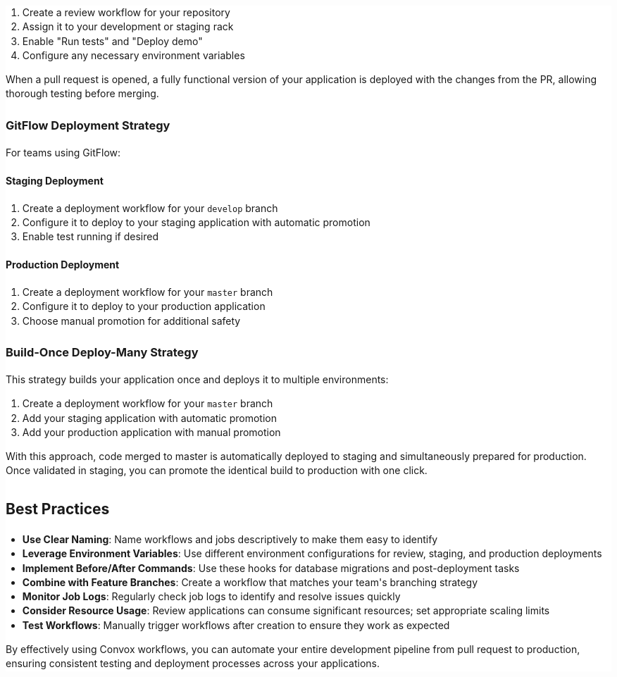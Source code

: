 1. Create a review workflow for your repository
2. Assign it to your development or staging rack
3. Enable "Run tests" and "Deploy demo"
4. Configure any necessary environment variables

When a pull request is opened, a fully functional version of your application is deployed with the changes from the PR, allowing thorough testing before merging.

### GitFlow Deployment Strategy

For teams using GitFlow:

#### Staging Deployment
1. Create a deployment workflow for your `develop` branch
2. Configure it to deploy to your staging application with automatic promotion
3. Enable test running if desired

#### Production Deployment
1. Create a deployment workflow for your `master` branch
2. Configure it to deploy to your production application
3. Choose manual promotion for additional safety

### Build-Once Deploy-Many Strategy

This strategy builds your application once and deploys it to multiple environments:

1. Create a deployment workflow for your `master` branch
2. Add your staging application with automatic promotion
3. Add your production application with manual promotion

With this approach, code merged to master is automatically deployed to staging and simultaneously prepared for production. Once validated in staging, you can promote the identical build to production with one click.

## Best Practices

- **Use Clear Naming**: Name workflows and jobs descriptively to make them easy to identify
- **Leverage Environment Variables**: Use different environment configurations for review, staging, and production deployments
- **Implement Before/After Commands**: Use these hooks for database migrations and post-deployment tasks
- **Combine with Feature Branches**: Create a workflow that matches your team's branching strategy
- **Monitor Job Logs**: Regularly check job logs to identify and resolve issues quickly
- **Consider Resource Usage**: Review applications can consume significant resources; set appropriate scaling limits
- **Test Workflows**: Manually trigger workflows after creation to ensure they work as expected

By effectively using Convox workflows, you can automate your entire development pipeline from pull request to production, ensuring consistent testing and deployment processes across your applications.
